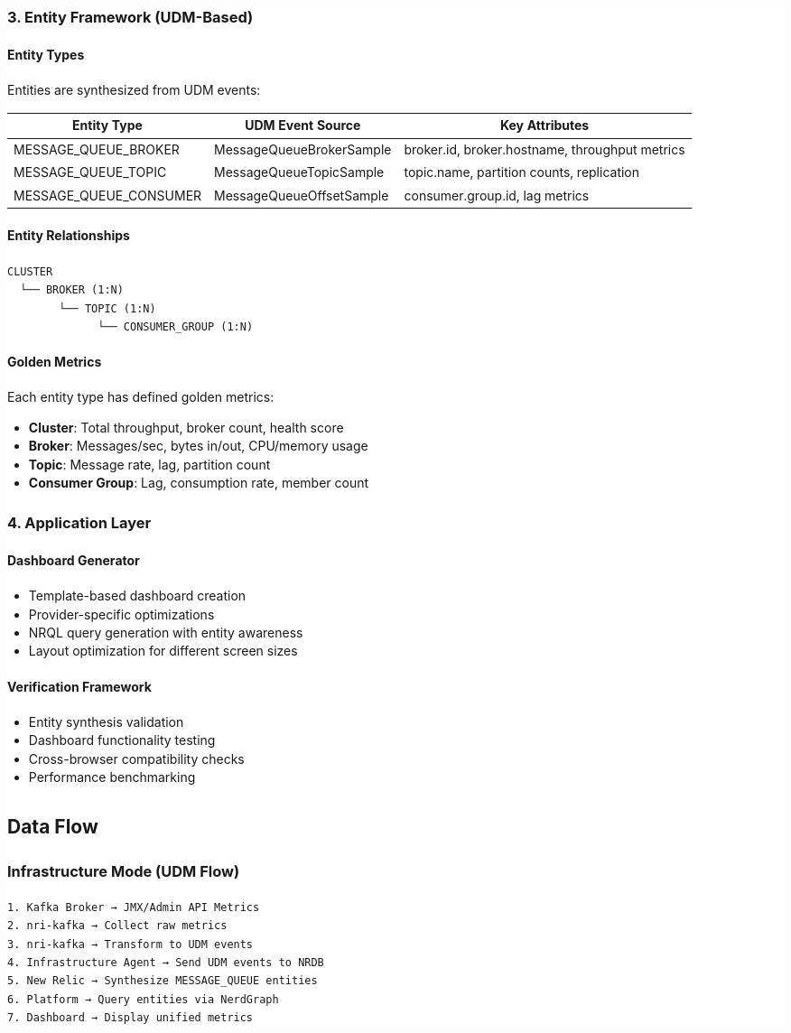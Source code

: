 ### 3. Entity Framework (UDM-Based)

#### Entity Types
Entities are synthesized from UDM events:

| Entity Type | UDM Event Source | Key Attributes |
|-------------|------------------|----------------|
| MESSAGE_QUEUE_BROKER | MessageQueueBrokerSample | broker.id, broker.hostname, throughput metrics |
| MESSAGE_QUEUE_TOPIC | MessageQueueTopicSample | topic.name, partition counts, replication |
| MESSAGE_QUEUE_CONSUMER | MessageQueueOffsetSample | consumer.group.id, lag metrics |

#### Entity Relationships
```
CLUSTER
  └── BROKER (1:N)
        └── TOPIC (1:N)
              └── CONSUMER_GROUP (1:N)
```

#### Golden Metrics
Each entity type has defined golden metrics:
- **Cluster**: Total throughput, broker count, health score
- **Broker**: Messages/sec, bytes in/out, CPU/memory usage
- **Topic**: Message rate, lag, partition count
- **Consumer Group**: Lag, consumption rate, member count

### 4. Application Layer

#### Dashboard Generator
- Template-based dashboard creation
- Provider-specific optimizations
- NRQL query generation with entity awareness
- Layout optimization for different screen sizes

#### Verification Framework
- Entity synthesis validation
- Dashboard functionality testing
- Cross-browser compatibility checks
- Performance benchmarking

## Data Flow

### Infrastructure Mode (UDM Flow)
```
1. Kafka Broker → JMX/Admin API Metrics
2. nri-kafka → Collect raw metrics
3. nri-kafka → Transform to UDM events
4. Infrastructure Agent → Send UDM events to NRDB
5. New Relic → Synthesize MESSAGE_QUEUE entities
6. Platform → Query entities via NerdGraph
7. Dashboard → Display unified metrics
```
